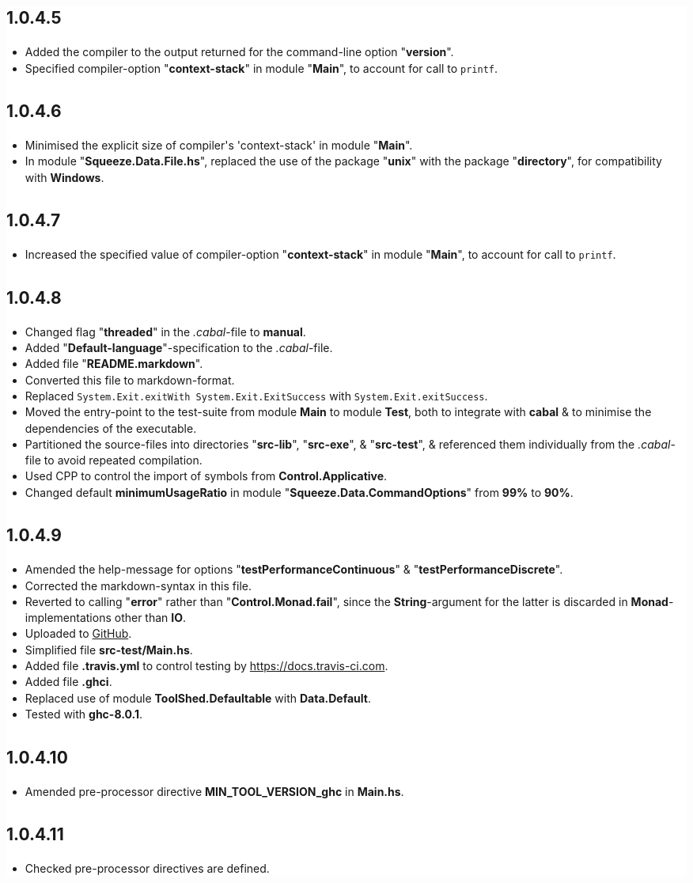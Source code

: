 ## 1.0.4.5
* Added the compiler to the output returned for the command-line option "**version**".
* Specified compiler-option "**context-stack**" in module "**Main**", to account for call to `printf`.

## 1.0.4.6
* Minimised the explicit size of compiler's 'context-stack' in module "**Main**".
* In module "**Squeeze.Data.File.hs**", replaced the use of the package "**unix**" with the package "**directory**", for compatibility with **Windows**.

## 1.0.4.7
* Increased the specified value of compiler-option "**context-stack**" in module "**Main**", to account for call to `printf`.

## 1.0.4.8
* Changed flag "**threaded**" in the *.cabal*-file to **manual**.
* Added "**Default-language**"-specification to the *.cabal*-file.
* Added file "**README.markdown**".
* Converted this file to markdown-format.
* Replaced `System.Exit.exitWith System.Exit.ExitSuccess` with `System.Exit.exitSuccess`.
* Moved the entry-point to the test-suite from module **Main** to module **Test**, both to integrate with **cabal** & to minimise the dependencies of the executable.
* Partitioned the source-files into directories "**src-lib**", "**src-exe**", & "**src-test**", & referenced them individually from the *.cabal*-file to avoid repeated compilation.
* Used CPP to control the import of symbols from **Control.Applicative**.
* Changed default **minimumUsageRatio** in module "**Squeeze.Data.CommandOptions**" from **99%** to **90%**.

## 1.0.4.9
* Amended the help-message for options "**testPerformanceContinuous**" & "**testPerformanceDiscrete**".
* Corrected the markdown-syntax in this file.
* Reverted to calling "**error**" rather than "**Control.Monad.fail**", since the **String**-argument for the latter is discarded in **Monad**-implementations other than **IO**.
* Uploaded to [GitHub](https://github.com/functionalley/Squeeze.git).
* Simplified file **src-test/Main.hs**.
* Added file **.travis.yml** to control testing by <https://docs.travis-ci.com>.
* Added file **.ghci**.
* Replaced use of module **ToolShed.Defaultable** with **Data.Default**.
* Tested with **ghc-8.0.1**.

## 1.0.4.10
* Amended pre-processor directive **MIN_TOOL_VERSION_ghc** in **Main.hs**.

## 1.0.4.11
* Checked pre-processor directives are defined.
